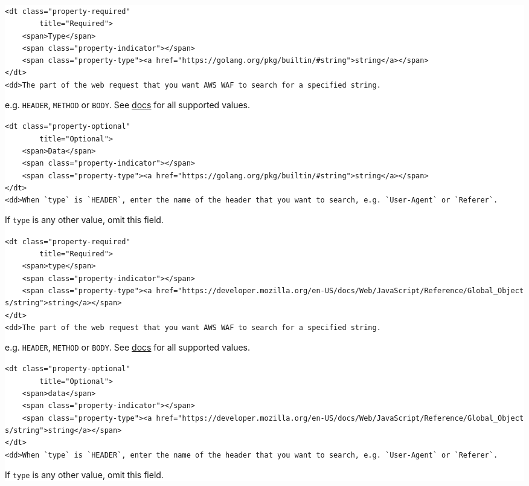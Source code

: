 </dl>




<dl class="resources-properties">

    <dt class="property-required"
            title="Required">
        <span>Type</span>
        <span class="property-indicator"></span>
        <span class="property-type"><a href="https://golang.org/pkg/builtin/#string">string</a></span>
    </dt>
    <dd>The part of the web request that you want AWS WAF to search for a specified string.
e.g. `HEADER`, `METHOD` or `BODY`.
See [docs](http://docs.aws.amazon.com/waf/latest/APIReference/API_FieldToMatch.html)
for all supported values.
</dd>

    <dt class="property-optional"
            title="Optional">
        <span>Data</span>
        <span class="property-indicator"></span>
        <span class="property-type"><a href="https://golang.org/pkg/builtin/#string">string</a></span>
    </dt>
    <dd>When `type` is `HEADER`, enter the name of the header that you want to search, e.g. `User-Agent` or `Referer`.
If `type` is any other value, omit this field.
</dd>

</dl>




<dl class="resources-properties">

    <dt class="property-required"
            title="Required">
        <span>type</span>
        <span class="property-indicator"></span>
        <span class="property-type"><a href="https://developer.mozilla.org/en-US/docs/Web/JavaScript/Reference/Global_Objects/string">string</a></span>
    </dt>
    <dd>The part of the web request that you want AWS WAF to search for a specified string.
e.g. `HEADER`, `METHOD` or `BODY`.
See [docs](http://docs.aws.amazon.com/waf/latest/APIReference/API_FieldToMatch.html)
for all supported values.
</dd>

    <dt class="property-optional"
            title="Optional">
        <span>data</span>
        <span class="property-indicator"></span>
        <span class="property-type"><a href="https://developer.mozilla.org/en-US/docs/Web/JavaScript/Reference/Global_Objects/string">string</a></span>
    </dt>
    <dd>When `type` is `HEADER`, enter the name of the header that you want to search, e.g. `User-Agent` or `Referer`.
If `type` is any other value, omit this field.
</dd>
